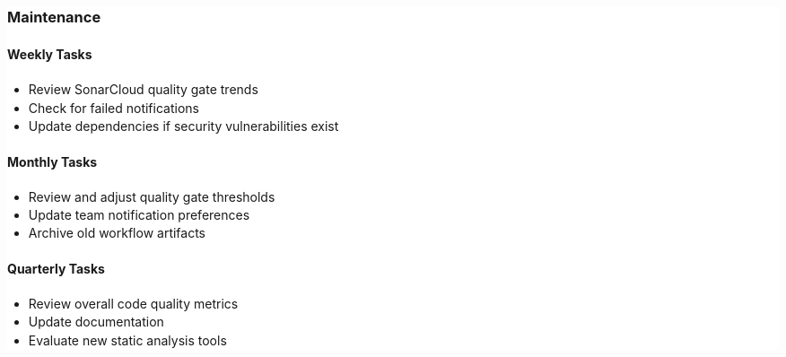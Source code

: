 ### Maintenance

#### Weekly Tasks
- Review SonarCloud quality gate trends
- Check for failed notifications
- Update dependencies if security vulnerabilities exist

#### Monthly Tasks  
- Review and adjust quality gate thresholds
- Update team notification preferences
- Archive old workflow artifacts

#### Quarterly Tasks
- Review overall code quality metrics
- Update documentation
- Evaluate new static analysis tools